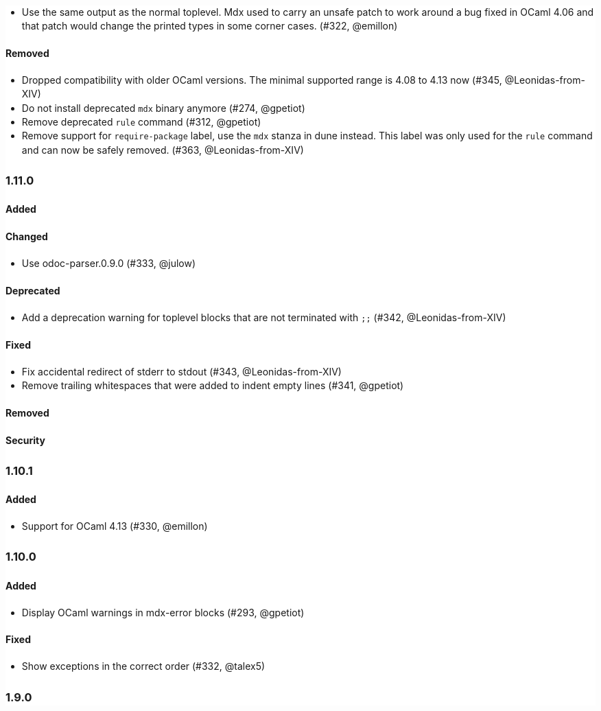 - Use the same output as the normal toplevel. Mdx used to carry an unsafe patch
  to work around a bug fixed in OCaml 4.06 and that patch would change the
  printed types in some corner cases. (#322, @emillon)

#### Removed

- Dropped compatibility with older OCaml versions. The minimal supported range
  is 4.08 to 4.13 now (#345, @Leonidas-from-XIV)
- Do not install deprecated `mdx` binary anymore (#274, @gpetiot)
- Remove deprecated `rule` command (#312, @gpetiot)
- Remove support for `require-package` label, use the `mdx` stanza in dune
  instead. This label was only used for the `rule` command and can now be
  safely removed. (#363, @Leonidas-from-XIV)

### 1.11.0

#### Added

#### Changed

- Use odoc-parser.0.9.0 (#333, @julow)

#### Deprecated

- Add a deprecation warning for toplevel blocks that are not terminated with `;;` (#342, @Leonidas-from-XIV)

#### Fixed

- Fix accidental redirect of stderr to stdout (#343, @Leonidas-from-XIV)
- Remove trailing whitespaces that were added to indent empty lines (#341, @gpetiot)

#### Removed

#### Security

### 1.10.1

#### Added

- Support for OCaml 4.13 (#330, @emillon)

### 1.10.0

#### Added

- Display OCaml warnings in mdx-error blocks (#293, @gpetiot)

#### Fixed

- Show exceptions in the correct order (#332, @talex5)

### 1.9.0
